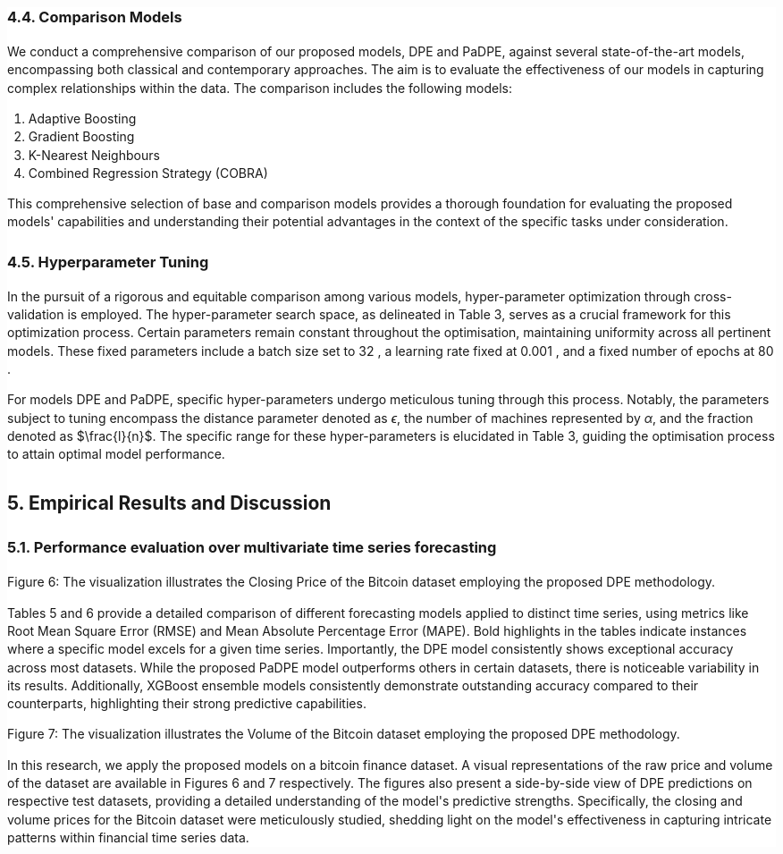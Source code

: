 ### 4.4. Comparison Models

We conduct a comprehensive comparison of our proposed models, DPE and PaDPE, against several state-of-the-art models, encompassing both classical and contemporary approaches. The aim is to evaluate the effectiveness of our models in capturing complex relationships within the data. The comparison includes the following models:

1. Adaptive Boosting
2. Gradient Boosting
3. K-Nearest Neighbours
4. Combined Regression Strategy (COBRA)

This comprehensive selection of base and comparison models provides a thorough foundation for evaluating the proposed models' capabilities and understanding their potential advantages in the context of the specific tasks under consideration.

### 4.5. Hyperparameter Tuning

In the pursuit of a rigorous and equitable comparison among various models, hyper-parameter optimization through cross-validation is employed. The hyper-parameter search space, as delineated in Table 3, serves as a crucial
framework for this optimization process. Certain parameters remain constant throughout the optimisation, maintaining uniformity across all pertinent models. These fixed parameters include a batch size set to 32 , a learning rate fixed at 0.001 , and a fixed number of epochs at 80 .

For models DPE and PaDPE, specific hyper-parameters undergo meticulous tuning through this process. Notably, the parameters subject to tuning encompass the distance parameter denoted as $\epsilon$, the number of machines represented by $\alpha$, and the fraction denoted as $\frac{l}{n}$. The specific range for these hyper-parameters is elucidated in Table 3, guiding the optimisation process to attain optimal model performance.

## 5. Empirical Results and Discussion

### 5.1. Performance evaluation over multivariate time series forecasting



Figure 6: The visualization illustrates the Closing Price of the Bitcoin dataset employing the proposed DPE methodology.

Tables 5 and 6 provide a detailed comparison of different forecasting models applied to distinct time series, using metrics like Root Mean Square Error (RMSE) and Mean Absolute Percentage Error (MAPE). Bold highlights in the tables indicate instances where a specific model excels for a given time series. Importantly, the DPE model consistently shows exceptional accuracy across most datasets. While the proposed PaDPE model outperforms others in certain datasets, there is noticeable variability in its results. Additionally, XGBoost ensemble models consistently demonstrate outstanding accuracy compared to their counterparts, highlighting their strong predictive capabilities.



Figure 7: The visualization illustrates the Volume of the Bitcoin dataset employing the proposed DPE methodology.

In this research, we apply the proposed models on a bitcoin finance dataset. A visual representations of the raw price and volume of the dataset are available in Figures 6 and 7 respectively. The figures also present a side-by-side view of DPE predictions on respective test datasets, providing a detailed understanding of the model's predictive strengths. Specifically, the closing and volume prices for the Bitcoin dataset were meticulously studied, shedding light on the model's effectiveness in capturing intricate patterns within financial time series data.
